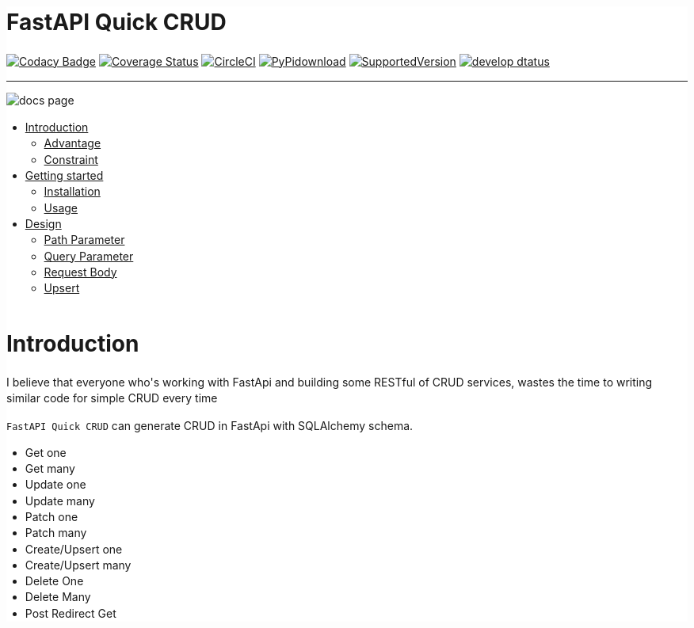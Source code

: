 #  FastAPI Quick CRUD

[![Codacy Badge](https://app.codacy.com/project/badge/Grade/c2a6306f7f0a41948369d80368eb7abb?style=flat-square)](https://www.codacy.com/gh/LuisLuii/FastAPIQuickCRUD/dashboard?utm_source=github.com&amp;utm_medium=referral&amp;utm_content=LuisLuii/FastAPIQuickCRUD&amp;utm_campaign=Badge_Grade)
[![Coverage Status](https://coveralls.io/repos/github/LuisLuii/FastAPIQuickCRUD/badge.svg?branch=main)](https://coveralls.io/github/LuisLuii/FastAPIQuickCRUD?branch=main)
[![CircleCI](https://circleci.com/gh/LuisLuii/FastAPIQuickCRUD/tree/main.svg?style=svg)](https://circleci.com/gh/LuisLuii/FastAPIQuickCRUD/tree/main)
[![PyPidownload](https://img.shields.io/pypi/dm/fastapi-quickcrud?style=flat-square)](https://pypi.org/project/fastapi-quickcrud)
[![SupportedVersion](https://img.shields.io/pypi/pyversions/fastapi-quickcrud?style=flat-square)](https://pypi.org/project/fastapi-quickcrud)
[![develop dtatus](https://img.shields.io/pypi/status/fastapi-quickcrud?style=flat-square)](https://pypi.org/project/fastapi-quickcrud)

---


![docs page](https://github.com/LuisLuii/FastAPIQuickCRUD/blob/main/pic/page_preview.png?raw=true)


- [Introduction](#introduction)
  - [Advantage](#advantage)
  - [Constraint](#constraint)
- [Getting started](#getting-started)
  - [Installation](#installation)
  - [Usage](#usage)
- [Design](#design)
  - [Path Parameter](#path-parameter)
  - [Query Parameter](#query-parameter)
  - [Request Body](#request-body)
  - [Upsert](#upsert)


# Introduction

I believe that everyone who's working with FastApi and building some RESTful of CRUD services, wastes the time to writing similar code for simple CRUD every time

`FastAPI Quick CRUD` can generate CRUD in FastApi with SQLAlchemy schema. 

- Get one
- Get many
- Update one
- Update many
- Patch one
- Patch many
- Create/Upsert one
- Create/Upsert many
- Delete One
- Delete Many
- Post Redirect Get
